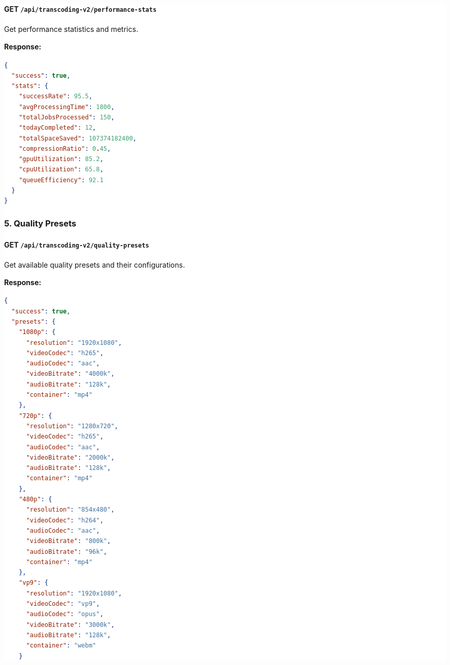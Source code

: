 #### GET `/api/transcoding-v2/performance-stats`

Get performance statistics and metrics.

**Response:**
```json
{
  "success": true,
  "stats": {
    "successRate": 95.5,
    "avgProcessingTime": 1800,
    "totalJobsProcessed": 150,
    "todayCompleted": 12,
    "totalSpaceSaved": 107374182400,
    "compressionRatio": 0.45,
    "gpuUtilization": 85.2,
    "cpuUtilization": 65.8,
    "queueEfficiency": 92.1
  }
}
```

### 5. Quality Presets

#### GET `/api/transcoding-v2/quality-presets`

Get available quality presets and their configurations.

**Response:**
```json
{
  "success": true,
  "presets": {
    "1080p": {
      "resolution": "1920x1080",
      "videoCodec": "h265",
      "audioCodec": "aac",
      "videoBitrate": "4000k",
      "audioBitrate": "128k",
      "container": "mp4"
    },
    "720p": {
      "resolution": "1280x720",
      "videoCodec": "h265",
      "audioCodec": "aac",
      "videoBitrate": "2000k",
      "audioBitrate": "128k",
      "container": "mp4"
    },
    "480p": {
      "resolution": "854x480",
      "videoCodec": "h264",
      "audioCodec": "aac",
      "videoBitrate": "800k",
      "audioBitrate": "96k",
      "container": "mp4"
    },
    "vp9": {
      "resolution": "1920x1080",
      "videoCodec": "vp9",
      "audioCodec": "opus",
      "videoBitrate": "3000k",
      "audioBitrate": "128k",
      "container": "webm"
    }
```